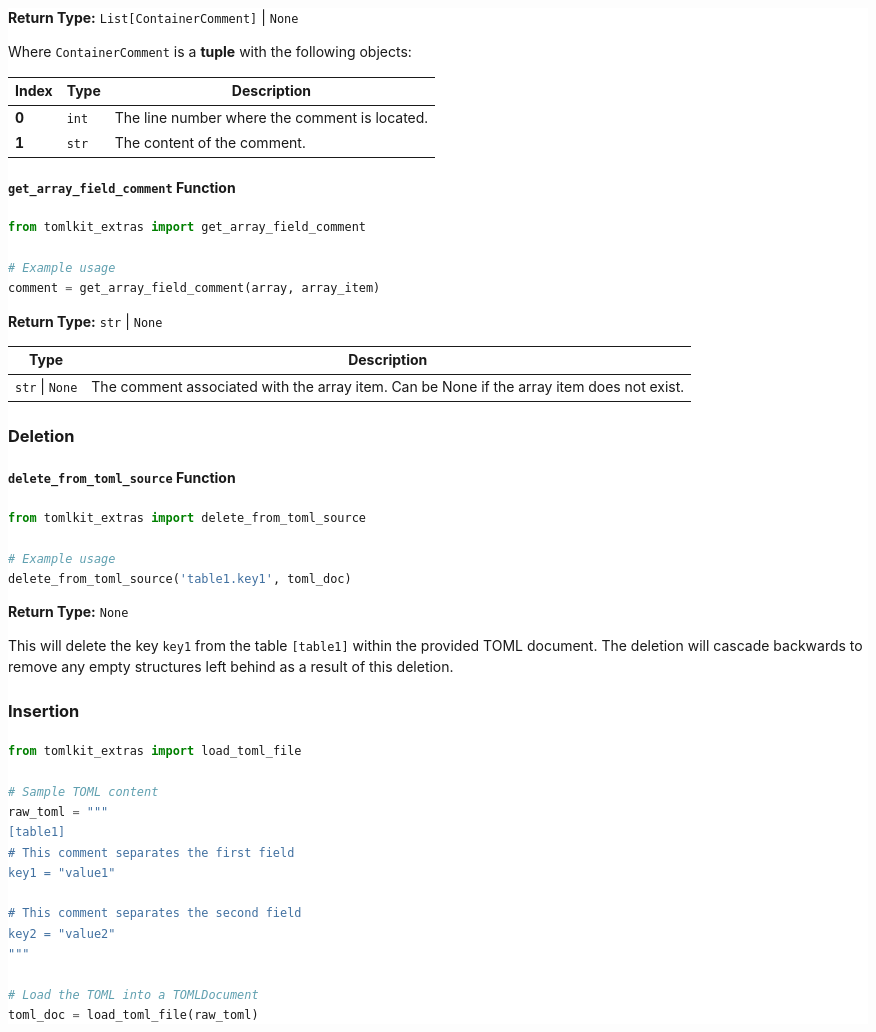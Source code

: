 **Return Type:** `List[ContainerComment]` \| `None`

Where `ContainerComment` is a **tuple** with the following objects:

| **Index**         | **Type**           | **Description** |
|---------------------|-------------------|-----------------|
| **0**      | `int`             | The line number where the comment is located. |
| **1**          | `str`             | The content of the comment. |

#### **`get_array_field_comment` Function**

```python
from tomlkit_extras import get_array_field_comment

# Example usage
comment = get_array_field_comment(array, array_item)
```

**Return Type:** `str` \| `None`

| **Type**           | **Description** |
|-------------------|-----------------|
| `str` \| `None`             | The comment associated with the array item. Can be None if the array item does not exist. |

### **Deletion**

#### **`delete_from_toml_source` Function**

```python
from tomlkit_extras import delete_from_toml_source

# Example usage
delete_from_toml_source('table1.key1', toml_doc)
```

**Return Type:** `None`

This will delete the key `key1` from the table `[table1]` within the provided TOML document. The deletion will cascade backwards to remove any empty structures left behind as a result of this deletion.

### **Insertion**

```python
from tomlkit_extras import load_toml_file

# Sample TOML content
raw_toml = """ 
[table1] 
# This comment separates the first field
key1 = "value1" 

# This comment separates the second field
key2 = "value2" 
"""

# Load the TOML into a TOMLDocument
toml_doc = load_toml_file(raw_toml)
```
